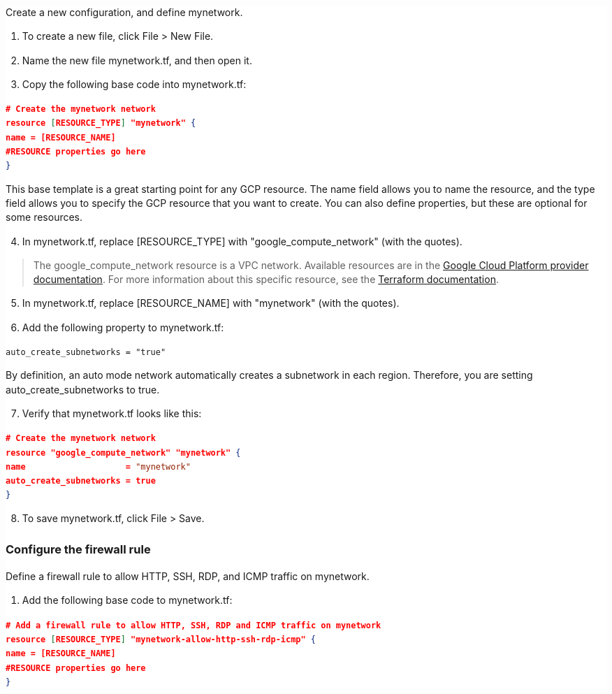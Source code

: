 Create a new configuration, and define mynetwork.

1. To create a new file, click File > New File.

2. Name the new file mynetwork.tf, and then open it.

3. Copy the following base code into mynetwork.tf:

```json
# Create the mynetwork network
resource [RESOURCE_TYPE] "mynetwork" {
name = [RESOURCE_NAME]
#RESOURCE properties go here
}
```

This base template is a great starting point for any GCP resource. The name field allows you to name the resource, and the type field allows you to specify the GCP resource that you want to create. You can also define properties, but these are optional for some resources.

4. In mynetwork.tf, replace [RESOURCE_TYPE] with "google_compute_network" (with the quotes).

> The google_compute_network resource is a VPC network. Available resources are in the [Google Cloud Platform provider documentation](https://www.terraform.io/docs/providers/google/index.html). For more information about this specific resource, see the [Terraform documentation](https://www.terraform.io/docs/providers/google/r/compute_network.html).

5. In mynetwork.tf, replace [RESOURCE_NAME] with "mynetwork" (with the quotes).

6. Add the following property to mynetwork.tf:

`auto_create_subnetworks = "true"`

By definition, an auto mode network automatically creates a subnetwork in each region. Therefore, you are setting auto_create_subnetworks to true.

7. Verify that mynetwork.tf looks like this:


```json
# Create the mynetwork network
resource "google_compute_network" "mynetwork" {
name                    = "mynetwork"
auto_create_subnetworks = true
}
```

8. To save mynetwork.tf, click File > Save.

### Configure the firewall rule

Define a firewall rule to allow HTTP, SSH, RDP, and ICMP traffic on mynetwork.

1. Add the following base code to mynetwork.tf:

```json
# Add a firewall rule to allow HTTP, SSH, RDP and ICMP traffic on mynetwork
resource [RESOURCE_TYPE] "mynetwork-allow-http-ssh-rdp-icmp" {
name = [RESOURCE_NAME]
#RESOURCE properties go here
}
```
